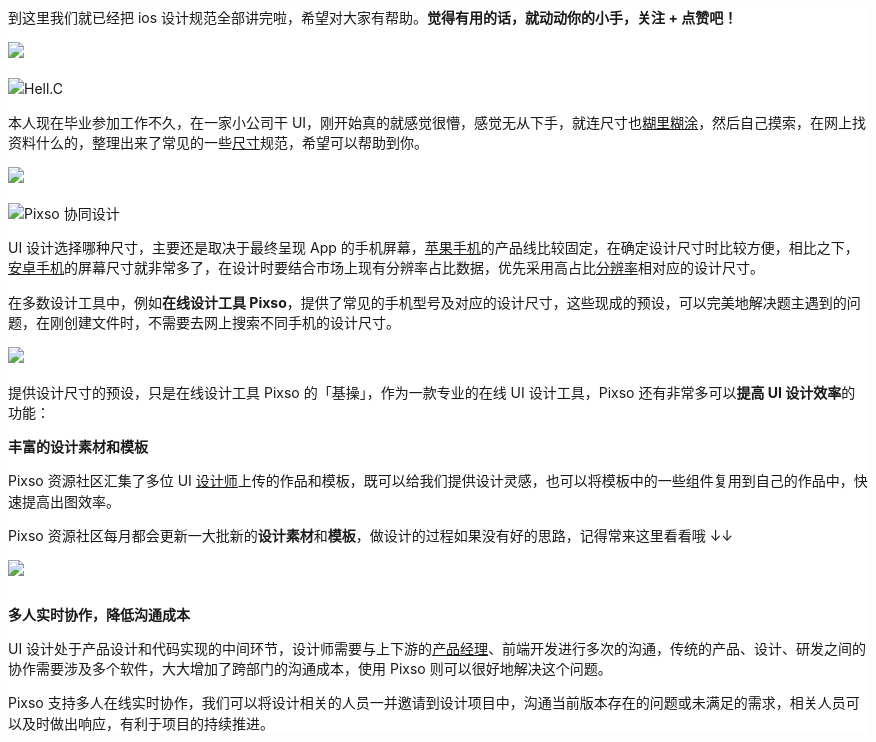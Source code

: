 到这里我们就已经把 ios 设计规范全部讲完啦，希望对大家有帮助。**觉得有用的话，就动动你的小手，关注 + 点赞吧！**

![](https://pic1.zhimg.com/50/v2-dad1af3120cd6a8e5aa0571fcd7a11f5_720w.jpg?source=1def8aca)

![](https://pic1.zhimg.com/v2-7e8a2ed32f33e507ac853204d7453d2d_l.jpg?source=1def8aca)Hell.C

本人现在毕业参加工作不久，在一家小公司干 UI，刚开始真的就感觉很懵，感觉无从下手，就连尺寸也[糊里糊涂](https://www.zhihu.com/search?q=%E7%B3%8A%E9%87%8C%E7%B3%8A%E6%B6%82&search_source=Entity&hybrid_search_source=Entity&hybrid_search_extra=%7B%22sourceType%22%3A%22answer%22%2C%22sourceId%22%3A1550747792%7D)，然后自己摸索，在网上找资料什么的，整理出来了常见的一些[尺寸](https://www.zhihu.com/search?q=%E5%B0%BA%E5%AF%B8&search_source=Entity&hybrid_search_source=Entity&hybrid_search_extra=%7B%22sourceType%22%3A%22answer%22%2C%22sourceId%22%3A1550747792%7D)规范，希望可以帮助到你。

![](https://pic1.zhimg.com/v2-41f2f6df15882d949739399b0fab72e1_r.jpg?source=1def8aca)

![](https://picx.zhimg.com/v2-50deaae0a61fba0f49d91f36b7e6b795_l.jpg?source=1def8aca)Pixso 协同设计​

UI 设计选择哪种尺寸，主要还是取决于最终呈现 App 的手机屏幕，[苹果手机](https://www.zhihu.com/search?q=%E8%8B%B9%E6%9E%9C%E6%89%8B%E6%9C%BA&search_source=Entity&hybrid_search_source=Entity&hybrid_search_extra=%7B%22sourceType%22%3A%22answer%22%2C%22sourceId%22%3A2366604290%7D)的产品线比较固定，在确定设计尺寸时比较方便，相比之下，[安卓手机](https://www.zhihu.com/search?q=%E5%AE%89%E5%8D%93%E6%89%8B%E6%9C%BA&search_source=Entity&hybrid_search_source=Entity&hybrid_search_extra=%7B%22sourceType%22%3A%22answer%22%2C%22sourceId%22%3A2366604290%7D)的屏幕尺寸就非常多了，在设计时要结合市场上现有分辨率占比数据，优先采用高占比[分辨率](https://www.zhihu.com/search?q=%E5%88%86%E8%BE%A8%E7%8E%87&search_source=Entity&hybrid_search_source=Entity&hybrid_search_extra=%7B%22sourceType%22%3A%22answer%22%2C%22sourceId%22%3A2366604290%7D)相对应的设计尺寸。

  
在多数设计工具中，例如**在线设计工具 Pixso**，提供了常见的手机型号及对应的设计尺寸，这些现成的预设，可以完美地解决题主遇到的问题，在刚创建文件时，不需要去网上搜索不同手机的设计尺寸。

![](https://pic1.zhimg.com/v2-b5e5891bfd6e040b543dd85ef14bb764_r.jpg?source=1def8aca)

  
提供设计尺寸的预设，只是在线设计工具 Pixso 的「基操」，作为一款专业的在线 UI 设计工具，Pixso 还有非常多可以**提高 UI 设计效率**的功能：

  
**丰富的设计素材和模板**

  
Pixso 资源社区汇集了多位 UI [设计师](https://www.zhihu.com/search?q=%E8%AE%BE%E8%AE%A1%E5%B8%88&search_source=Entity&hybrid_search_source=Entity&hybrid_search_extra=%7B%22sourceType%22%3A%22answer%22%2C%22sourceId%22%3A2366604290%7D)上传的作品和模板，既可以给我们提供设计灵感，也可以将模板中的一些组件复用到自己的作品中，快速提高出图效率。

  
Pixso 资源社区每月都会更新一大批新的**设计素材**和**模板**，做设计的过程如果没有好的思路，记得常来这里看看哦 ↓↓

![](https://picx.zhimg.com/v2-c787f705e8584733b12f96366ba15fa1_r.jpg?source=1def8aca)

###   
**多人实时协作，降低沟通成本**

  
UI 设计处于产品设计和代码实现的中间环节，设计师需要与上下游的[产品经理](https://www.zhihu.com/search?q=%E4%BA%A7%E5%93%81%E7%BB%8F%E7%90%86&search_source=Entity&hybrid_search_source=Entity&hybrid_search_extra=%7B%22sourceType%22%3A%22answer%22%2C%22sourceId%22%3A2366604290%7D)、前端开发进行多次的沟通，传统的产品、设计、研发之间的协作需要涉及多个软件，大大增加了跨部门的沟通成本，使用 Pixso 则可以很好地解决这个问题。

  
Pixso 支持多人在线实时协作，我们可以将设计相关的人员一并邀请到设计项目中，沟通当前版本存在的问题或未满足的需求，相关人员可以及时做出响应，有利于项目的持续推进。
